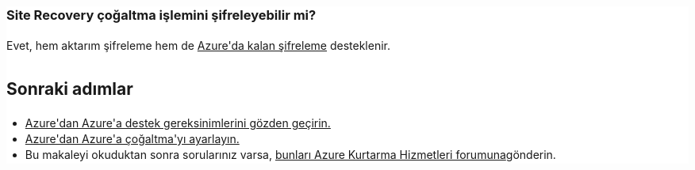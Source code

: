 ### <a name="does-site-recovery-encrypt-replication"></a>Site Recovery çoğaltma işlemini şifreleyebilir mi?

Evet, hem aktarım şifreleme hem de [Azure'da kalan şifreleme](https://docs.microsoft.com/azure/storage/storage-service-encryption) desteklenir.

## <a name="next-steps"></a>Sonraki adımlar

- [Azure'dan Azure'a destek gereksinimlerini gözden geçirin.](azure-to-azure-support-matrix.md)
- [Azure'dan Azure'a çoğaltma'yı ayarlayın.](azure-to-azure-tutorial-enable-replication.md)
- Bu makaleyi okuduktan sonra sorularınız varsa, [bunları Azure Kurtarma Hizmetleri forumuna](https://social.msdn.microsoft.com/Forums/azure/home?forum=hypervrecovmgr)gönderin.

